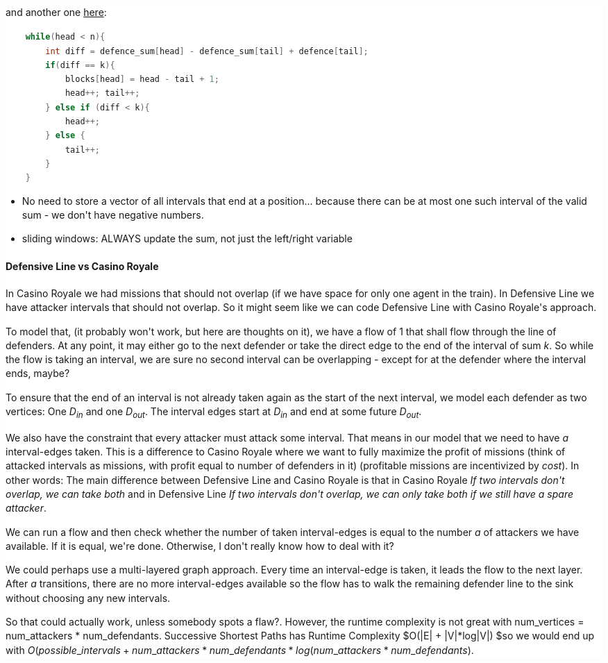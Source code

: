   and another one [here](https://github.com/YaweiYe29/AlgoLab-2017/blob/master/week11/exercises/defensive_line.cpp#L25):

  ```c++
      while(head < n){
          int diff = defence_sum[head] - defence_sum[tail] + defence[tail];
          if(diff == k){
              blocks[head] = head - tail + 1;
              head++; tail++;
          } else if (diff < k){
              head++;
          } else {
              tail++;
          }
      }
  ```

* No need to store a vector of all intervals that end at a position... because there can be at most one such interval of the valid sum - we don't have negative numbers.

* sliding windows: ALWAYS update the sum, not just the left/right variable

#### Defensive Line vs Casino Royale

In Casino Royale we had missions that should not overlap (if we have space for only one agent in the train). In Defensive Line we have attacker intervals that should not overlap. So it might seem like we can code Defensive Line with Casino Royale's approach.

To model that, (it probably won't work, but here are thoughts on it), we have a flow of $1$ that shall flow through the line of defenders. At any point, it may either go to the next defender or take the direct edge to the end of the interval of sum $k$.
So while the flow is taking an interval, we are sure no second interval can be overlapping - except for at the defender where the interval ends, maybe?

To ensure that the end of an interval is not already taken again as the start of the next interval, we model each defender as two vertices: One $D_{in}$ and one $D_{out}$. The interval edges start at $D_{in}$ and end at some future $D_{out}$.

We also have the constraint that every attacker must attack some interval. That means in our model that we need to have $a$ interval-edges taken. This is a difference to Casino Royale where we want to fully maximize the profit of missions (think of attacked intervals as missions, with profit equal to number of defenders in it) (profitable missions are incentivized by *cost*).
In other words: The main difference between Defensive Line and Casino Royale is that in Casino Royale *If two intervals don't overlap, we can take both* and in Defensive Line *If two intervals don't overlap, we can only take both if we still have a spare attacker*.

We can run a flow and then check whether the number of taken interval-edges is equal to the number $a$ of attackers we have available. If it is equal, we're done. Otherwise, I don't really know how to deal with it?

We could perhaps use a multi-layered graph approach. Every time an interval-edge is taken, it leads the flow to the next layer. After $a$ transitions, there are no more interval-edges available so the flow has to walk the remaining defender line to the sink without choosing any new intervals.

So that could actually work, unless somebody spots a flaw?. However, the runtime complexity is not great with num_vertices = num_attackers * num_defendants. Successive Shortest Paths has Runtime Complexity $O(|E| + |V|*log|V|) $so we would end up with $O(possible\_intervals + num\_attackers*num\_defendants*log(num\_attackers*num\_defendants).$
